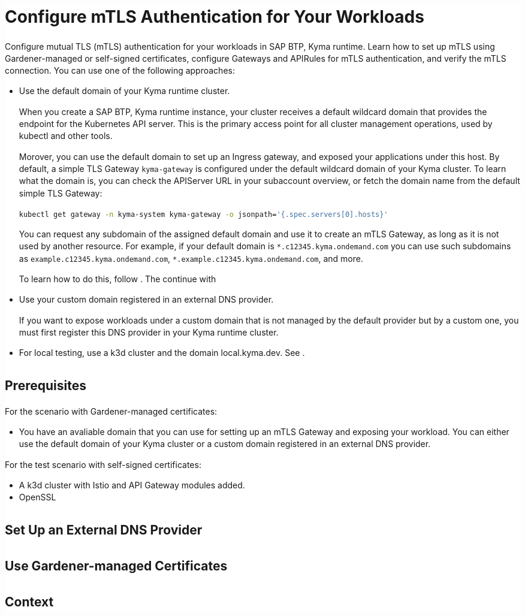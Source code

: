 # Configure mTLS Authentication for Your Workloads

Configure mutual TLS (mTLS) authentication for your workloads in SAP BTP, Kyma runtime. Learn how to set up mTLS using Gardener-managed or self-signed certificates, configure Gateways and APIRules for mTLS authentication, and verify the mTLS connection. You can use one of the following approaches:

- Use the default domain of your Kyma runtime cluster.
  
    When you create a SAP BTP, Kyma runtime instance, your cluster receives a default wildcard domain that provides the endpoint for the Kubernetes API server. This is the primary access point for all cluster management operations, used by kubectl and other tools.

    Morover, you can use the default domain to set up an Ingress gateway, and exposed your applications under this host. By default, a simple TLS Gateway `kyma-gateway` is configured under the default wildcard domain of your Kyma cluster. To learn what the domain is, you can check the APIServer URL in your subaccount overview, or fetch the domain name from the default simple TLS Gateway:
    
    ```bash
    kubectl get gateway -n kyma-system kyma-gateway -o jsonpath='{.spec.servers[0].hosts}'
    ```
    
    You can request any subdomain of the assigned default domain and use it to create an mTLS Gateway, as long as it is not used by another resource. For example, if your default domain is `*.c12345.kyma.ondemand.com` you can use such subdomains as `example.c12345.kyma.ondemand.com`, `*.example.c12345.kyma.ondemand.com`, and more.

    To learn how to do this, follow [](#set-up-an-external-dns-provider). The continue with [](#use-gardener-managed-certificates)

- Use your custom domain registered in an external DNS provider.
  
    If you want to expose workloads under a custom domain that is not managed by the default provider but by a custom one, you must first register this DNS provider in your Kyma runtime cluster.

- For local testing, use a k3d cluster and the domain local.kyma.dev. See [](#use-self-signed-certificates).

## Prerequisites
For the scenario with Gardener-managed certificates:
- You have an avaliable domain that you can use for setting up an mTLS Gateway and exposing your workload. You can either use the default domain of your Kyma cluster or a custom domain registered in an external DNS provider.

For the test scenario with self-signed certificates:
- A k3d cluster with Istio and API Gateway modules added.
- OpenSSL

## Set Up an External DNS Provider

## Use Gardener-managed Certificates

## Context

